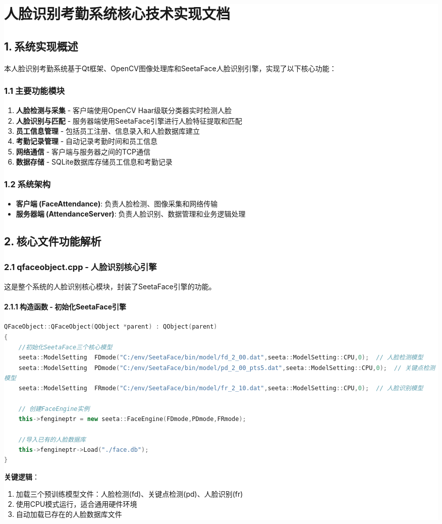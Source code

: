 # 人脸识别考勤系统核心技术实现文档

## 1. 系统实现概述

本人脸识别考勤系统基于Qt框架、OpenCV图像处理库和SeetaFace人脸识别引擎，实现了以下核心功能：

### 1.1 主要功能模块

1. **人脸检测与采集** - 客户端使用OpenCV Haar级联分类器实时检测人脸
2. **人脸识别与匹配** - 服务器端使用SeetaFace引擎进行人脸特征提取和匹配
3. **员工信息管理** - 包括员工注册、信息录入和人脸数据库建立
4. **考勤记录管理** - 自动记录考勤时间和员工信息
5. **网络通信** - 客户端与服务器之间的TCP通信
6. **数据存储** - SQLite数据库存储员工信息和考勤记录

### 1.2 系统架构

- **客户端 (FaceAttendance)**: 负责人脸检测、图像采集和网络传输
- **服务器端 (AttendanceServer)**: 负责人脸识别、数据管理和业务逻辑处理

## 2. 核心文件功能解析

### 2.1 qfaceobject.cpp - 人脸识别核心引擎

这是整个系统的人脸识别核心模块，封装了SeetaFace引擎的功能。

#### 2.1.1 构造函数 - 初始化SeetaFace引擎

```cpp
QFaceObject::QFaceObject(QObject *parent) : QObject(parent)
{
    //初始化SeetaFace三个核心模型
    seeta::ModelSetting  FDmode("C:/env/SeetaFace/bin/model/fd_2_00.dat",seeta::ModelSetting::CPU,0);  // 人脸检测模型
    seeta::ModelSetting  PDmode("C:/env/SeetaFace/bin/model/pd_2_00_pts5.dat",seeta::ModelSetting::CPU,0);  // 关键点检测模型
    seeta::ModelSetting  FRmode("C:/env/SeetaFace/bin/model/fr_2_10.dat",seeta::ModelSetting::CPU,0);  // 人脸识别模型
    
    // 创建FaceEngine实例
    this->fengineptr = new seeta::FaceEngine(FDmode,PDmode,FRmode);

    //导入已有的人脸数据库
    this->fengineptr->Load("./face.db");
}
```

**关键逻辑**：
1. 加载三个预训练模型文件：人脸检测(fd)、关键点检测(pd)、人脸识别(fr)
2. 使用CPU模式运行，适合通用硬件环境
3. 自动加载已存在的人脸数据库文件
